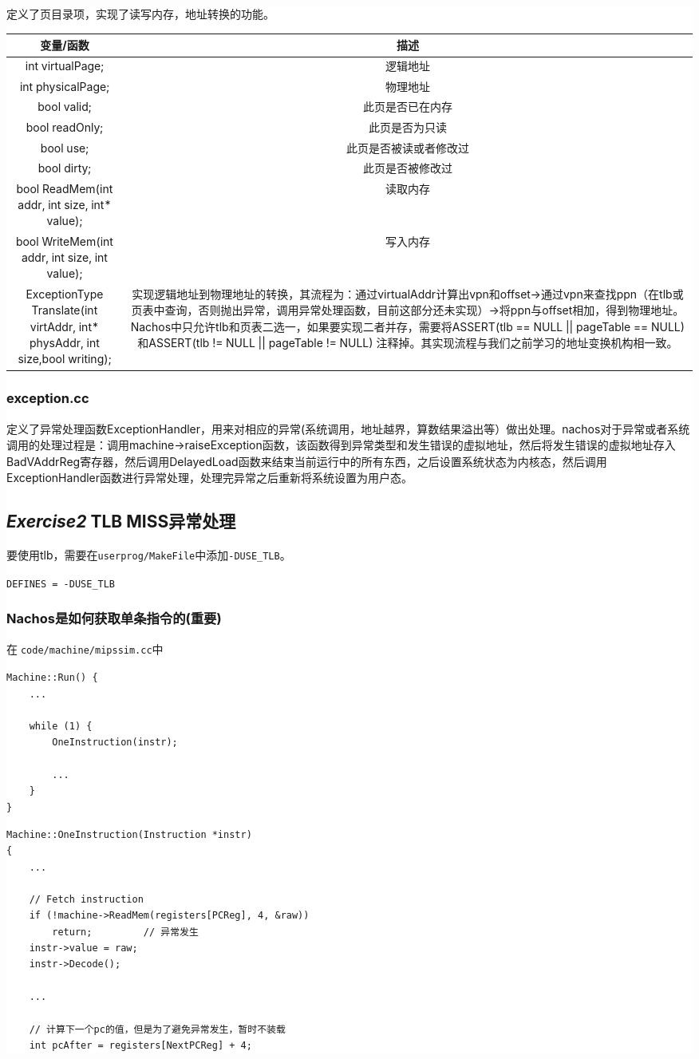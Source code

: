 定义了页目录项，实现了读写内存，地址转换的功能。

|                          变量/函数                           |                             描述                             |
| :----------------------------------------------------------: | :----------------------------------------------------------: |
|                       int virtualPage;                       |                           逻辑地址                           |
|                      int physicalPage;                       |                           物理地址                           |
|                         bool valid;                          |                       此页是否已在内存                       |
|                        bool readOnly;                        |                        此页是否为只读                        |
|                          bool use;                           |                    此页是否被读或者修改过                    |
|                         bool dirty;                          |                       此页是否被修改过                       |
|        bool ReadMem(int addr, int size, int* value);         |                           读取内存                           |
|        bool WriteMem(int addr, int size, int value);         |                           写入内存                           |
| ExceptionType Translate(int virtAddr, int* physAddr, int size,bool writing); | 实现逻辑地址到物理地址的转换，其流程为：通过virtualAddr计算出vpn和offset->通过vpn来查找ppn（在tlb或页表中查询，否则抛出异常，调用异常处理函数，目前这部分还未实现）->将ppn与offset相加，得到物理地址。 Nachos中只允许tlb和页表二选一，如果要实现二者并存，需要将ASSERT(tlb == NULL \|\| pageTable == NULL)和ASSERT(tlb != NULL \|\| pageTable != NULL)  注释掉。其实现流程与我们之前学习的地址变换机构相一致。 |

### exception.cc

定义了异常处理函数ExceptionHandler，用来对相应的异常(系统调用，地址越界，算数结果溢出等）做出处理。nachos对于异常或者系统调用的处理过程是：调用machine->raiseException函数，该函数得到异常类型和发生错误的虚拟地址，然后将发生错误的虚拟地址存入BadVAddrReg寄存器，然后调用DelayedLoad函数来结束当前运行中的所有东西，之后设置系统状态为内核态，然后调用ExceptionHandler函数进行异常处理，处理完异常之后重新将系统设置为用户态。

## *Exercise2* TLB MISS异常处理

要使用tlb，需要在`userprog/MakeFile`中添加`-DUSE_TLB`。

```
DEFINES = -DUSE_TLB
```

### Nachos是如何获取单条指令的(重要)

在 `code/machine/mipssim.cc`中

```
Machine::Run() {
    ...

    while (1) {
        OneInstruction(instr);

        ...
    }
}
```

```
Machine::OneInstruction(Instruction *instr)
{
    ...

    // Fetch instruction
    if (!machine->ReadMem(registers[PCReg], 4, &raw))
        return;			// 异常发生
    instr->value = raw;
    instr->Decode();

    ...

    // 计算下一个pc的值，但是为了避免异常发生，暂时不装载
    int pcAfter = registers[NextPCReg] + 4;

```